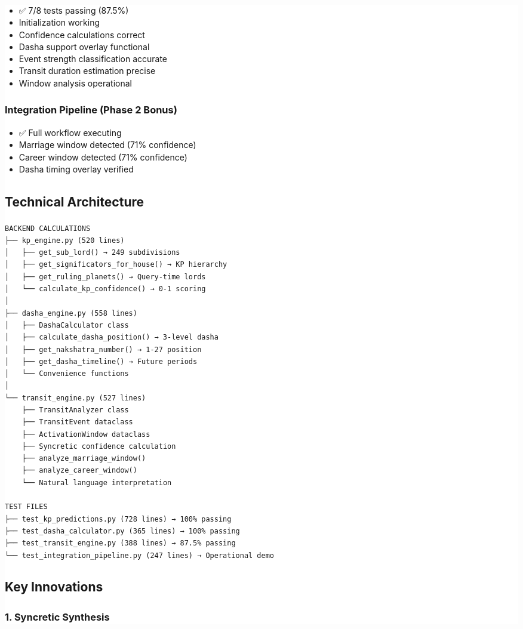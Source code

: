 - ✅ 7/8 tests passing (87.5%)
- Initialization working
- Confidence calculations correct
- Dasha support overlay functional
- Event strength classification accurate
- Transit duration estimation precise
- Window analysis operational

### Integration Pipeline (Phase 2 Bonus)

- ✅ Full workflow executing
- Marriage window detected (71% confidence)
- Career window detected (71% confidence)
- Dasha timing overlay verified

## Technical Architecture

```
BACKEND CALCULATIONS
├── kp_engine.py (520 lines)
│   ├── get_sub_lord() → 249 subdivisions
│   ├── get_significators_for_house() → KP hierarchy
│   ├── get_ruling_planets() → Query-time lords
│   └── calculate_kp_confidence() → 0-1 scoring
│
├── dasha_engine.py (558 lines)
│   ├── DashaCalculator class
│   ├── calculate_dasha_position() → 3-level dasha
│   ├── get_nakshatra_number() → 1-27 position
│   ├── get_dasha_timeline() → Future periods
│   └── Convenience functions
│
└── transit_engine.py (527 lines)
    ├── TransitAnalyzer class
    ├── TransitEvent dataclass
    ├── ActivationWindow dataclass
    ├── Syncretic confidence calculation
    ├── analyze_marriage_window()
    ├── analyze_career_window()
    └── Natural language interpretation

TEST FILES
├── test_kp_predictions.py (728 lines) → 100% passing
├── test_dasha_calculator.py (365 lines) → 100% passing
├── test_transit_engine.py (388 lines) → 87.5% passing
└── test_integration_pipeline.py (247 lines) → Operational demo
```

## Key Innovations

### 1. **Syncretic Synthesis**
